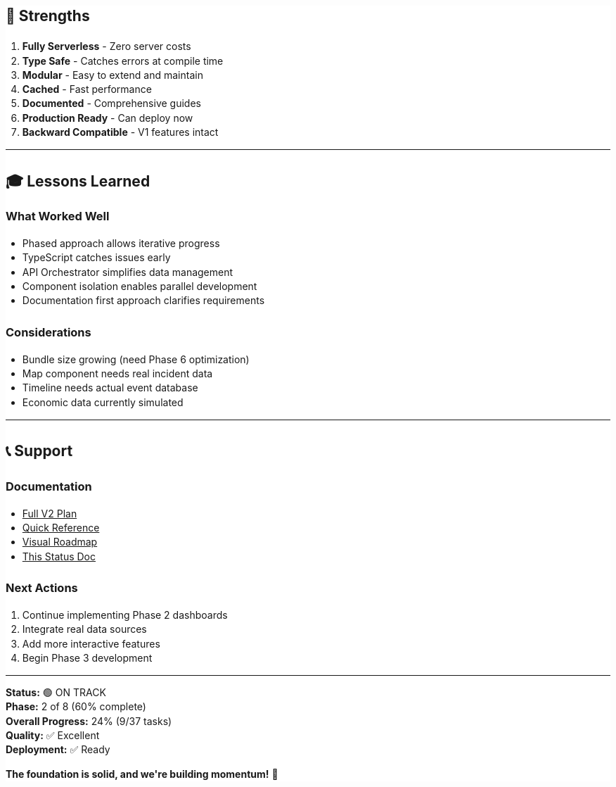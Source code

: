 ## 💪 Strengths

1. **Fully Serverless** - Zero server costs
2. **Type Safe** - Catches errors at compile time
3. **Modular** - Easy to extend and maintain
4. **Cached** - Fast performance
5. **Documented** - Comprehensive guides
6. **Production Ready** - Can deploy now
7. **Backward Compatible** - V1 features intact

---

## 🎓 Lessons Learned

### What Worked Well
- Phased approach allows iterative progress
- TypeScript catches issues early
- API Orchestrator simplifies data management
- Component isolation enables parallel development
- Documentation first approach clarifies requirements

### Considerations
- Bundle size growing (need Phase 6 optimization)
- Map component needs real incident data
- Timeline needs actual event database
- Economic data currently simulated

---

## 📞 Support

### Documentation
- [Full V2 Plan](./PALESTINE_DASHBOARD_V2_PLAN.md)
- [Quick Reference](./V2_QUICK_REFERENCE.md)
- [Visual Roadmap](./V2_VISUAL_ROADMAP.md)
- [This Status Doc](./IMPLEMENTATION_STATUS.md)

### Next Actions
1. Continue implementing Phase 2 dashboards
2. Integrate real data sources
3. Add more interactive features
4. Begin Phase 3 development

---

**Status:** 🟢 ON TRACK  
**Phase:** 2 of 8 (60% complete)  
**Overall Progress:** 24% (9/37 tasks)  
**Quality:** ✅ Excellent  
**Deployment:** ✅ Ready

**The foundation is solid, and we're building momentum!** 🚀